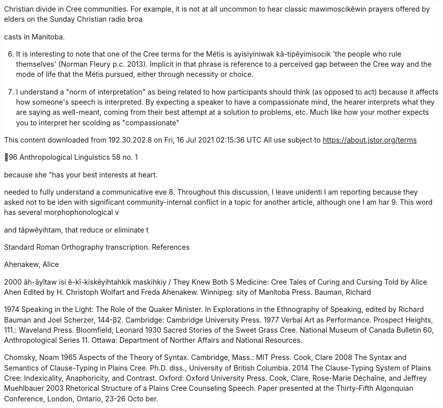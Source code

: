 Christian divide in Cree communities. For example, it is not at all uncommon to hear
classic mawimoscikêwin prayers offered by elders on the Sunday Christian radio broa

casts in Manitoba.

6. It is interesting to note that one of the Cree terms for the Métis is ayisiyiniwak
kâ-tipêyimisocik 'the people who rule themselves' (Norman Fleury p.c. 2013). Implicit in
that phrase is reference to a perceived gap between the Cree way and the mode of life
that the Métis pursued, either through necessity or choice.

7. I understand a "norm of interpretation" as being related to how participants
should think (as opposed to act) because it affects how someone's speech is interpreted.
By expecting a speaker to have a compassionate mind, the hearer interprets what they
are saying as well-meant, coming from their best attempt at a solution to problems, etc.
Much like how your mother expects you to interpret her scolding as "compassionate"

This content downloaded from
192.30.202.8 on Fri, 16 Jul 2021 02:15:36 UTC
All use subject to https://about.jstor.org/terms

96 Anthropological Linguistics 58 no. 1

because she "has your best interests at heart.

needed to fully understand a communicative eve
8. Throughout this discussion, I leave unidenti
I am reporting because they asked not to be iden
with significant community-internal conflict in
a topic for another article, although one I am har
9. This word has several morphophonological v

and tâpwêyihtam, that reduce or eliminate t

Standard Roman Orthography transcription.
References

Ahenakew, Alice

2000 âh-âyîtaw isi ê-kî-kiskêyihtahkik maskihkiy / They Knew Both S
Medicine: Cree Tales of Curing and Cursing Told by Alice Ahen
Edited by H. Christoph Wolfart and Freda Ahenakew. Winnipeg:
sity of Manitoba Press.
Bauman, Richard

1974 Speaking in the Light: The Role of the Quaker Minister. In Explorations
in the Ethnography of Speaking, edited by Richard Bauman and Joel
Scherzer, 144-β2. Cambridge: Cambridge University Press.
1977 Verbal Art as Performance. Prospect Heights, 111.: Waveland Press.
Bloomfield, Leonard
1930 Sacred Stories of the Sweet Grass Cree. National Museum of Canada
Bulletin 60, Anthropological Series 11. Ottawa: Department of Norther
Affairs and National Resources.

Chomsky, Noam
1965 Aspects of the Theory of Syntax. Cambridge, Mass.: MIT Press.
Cook, Clare
2008 The Syntax and Semantics of Clause-Typing in Plains Cree. Ph.D. diss.,
University of British Columbia.
2014 The Clause-Typing System of Plains Cree: Indexicality, Anaphoricity, and
Contrast. Oxford: Oxford University Press.
Cook, Clare, Rose-Marie Déchaîne, and Jeffrey Muehlbauer
2003 Rhetorical Structure of a Plains Cree Counseling Speech. Paper presented
at the Thirty-Fifth Algonquian Conference, London, Ontario, 23-26 Octo
ber.
